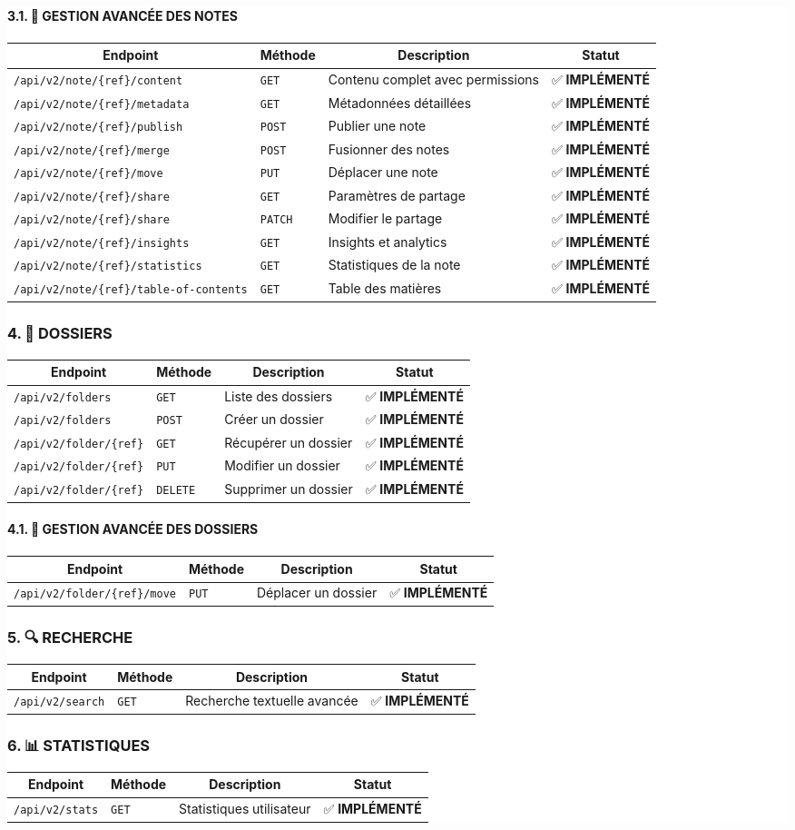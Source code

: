 #### **3.1. 🔧 GESTION AVANCÉE DES NOTES**

| Endpoint | Méthode | Description | Statut |
|----------|---------|-------------|---------|
| `/api/v2/note/{ref}/content` | `GET` | Contenu complet avec permissions | ✅ **IMPLÉMENTÉ** |
| `/api/v2/note/{ref}/metadata` | `GET` | Métadonnées détaillées | ✅ **IMPLÉMENTÉ** |
| `/api/v2/note/{ref}/publish` | `POST` | Publier une note | ✅ **IMPLÉMENTÉ** |
| `/api/v2/note/{ref}/merge` | `POST` | Fusionner des notes | ✅ **IMPLÉMENTÉ** |
| `/api/v2/note/{ref}/move` | `PUT` | Déplacer une note | ✅ **IMPLÉMENTÉ** |
| `/api/v2/note/{ref}/share` | `GET` | Paramètres de partage | ✅ **IMPLÉMENTÉ** |
| `/api/v2/note/{ref}/share` | `PATCH` | Modifier le partage | ✅ **IMPLÉMENTÉ** |
| `/api/v2/note/{ref}/insights` | `GET` | Insights et analytics | ✅ **IMPLÉMENTÉ** |
| `/api/v2/note/{ref}/statistics` | `GET` | Statistiques de la note | ✅ **IMPLÉMENTÉ** |
| `/api/v2/note/{ref}/table-of-contents` | `GET` | Table des matières | ✅ **IMPLÉMENTÉ** |

### **4. 📂 DOSSIERS**

| Endpoint | Méthode | Description | Statut |
|----------|---------|-------------|---------|
| `/api/v2/folders` | `GET` | Liste des dossiers | ✅ **IMPLÉMENTÉ** |
| `/api/v2/folders` | `POST` | Créer un dossier | ✅ **IMPLÉMENTÉ** |
| `/api/v2/folder/{ref}` | `GET` | Récupérer un dossier | ✅ **IMPLÉMENTÉ** |
| `/api/v2/folder/{ref}` | `PUT` | Modifier un dossier | ✅ **IMPLÉMENTÉ** |
| `/api/v2/folder/{ref}` | `DELETE` | Supprimer un dossier | ✅ **IMPLÉMENTÉ** |

#### **4.1. 🔧 GESTION AVANCÉE DES DOSSIERS**

| Endpoint | Méthode | Description | Statut |
|----------|---------|-------------|---------|
| `/api/v2/folder/{ref}/move` | `PUT` | Déplacer un dossier | ✅ **IMPLÉMENTÉ** |

### **5. 🔍 RECHERCHE**

| Endpoint | Méthode | Description | Statut |
|----------|---------|-------------|---------|
| `/api/v2/search` | `GET` | Recherche textuelle avancée | ✅ **IMPLÉMENTÉ** |

### **6. 📊 STATISTIQUES**

| Endpoint | Méthode | Description | Statut |
|----------|---------|-------------|---------|
| `/api/v2/stats` | `GET` | Statistiques utilisateur | ✅ **IMPLÉMENTÉ** |
